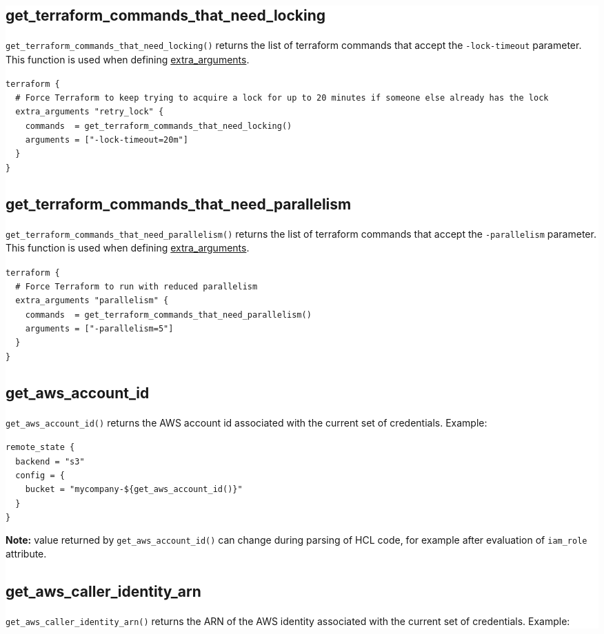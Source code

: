 ## get\_terraform\_commands\_that\_need\_locking

`get_terraform_commands_that_need_locking()` returns the list of terraform commands that accept the `-lock-timeout` parameter. This function is used when defining [extra\_arguments]({{site.baseurl}}/docs/features/keep-your-cli-flags-dry/#multiple-extra_arguments-blocks).

``` hcl
terraform {
  # Force Terraform to keep trying to acquire a lock for up to 20 minutes if someone else already has the lock
  extra_arguments "retry_lock" {
    commands  = get_terraform_commands_that_need_locking()
    arguments = ["-lock-timeout=20m"]
  }
}
```

## get\_terraform\_commands\_that\_need\_parallelism

`get_terraform_commands_that_need_parallelism()` returns the list of terraform commands that accept the `-parallelism` parameter. This function is used when defining [extra\_arguments]({{site.baseurl}}/docs/features/keep-your-cli-flags-dry/#multiple-extra_arguments-blocks).

``` hcl
terraform {
  # Force Terraform to run with reduced parallelism
  extra_arguments "parallelism" {
    commands  = get_terraform_commands_that_need_parallelism()
    arguments = ["-parallelism=5"]
  }
}
```

## get\_aws\_account\_id

`get_aws_account_id()` returns the AWS account id associated with the current set of credentials. Example:

``` hcl
remote_state {
  backend = "s3"
  config = {
    bucket = "mycompany-${get_aws_account_id()}"
  }
}
```
**Note:** value returned by `get_aws_account_id()` can change during parsing of HCL code, for example after evaluation of `iam_role` attribute.

## get\_aws\_caller\_identity\_arn

`get_aws_caller_identity_arn()` returns the ARN of the AWS identity associated with the current set of credentials. Example:
